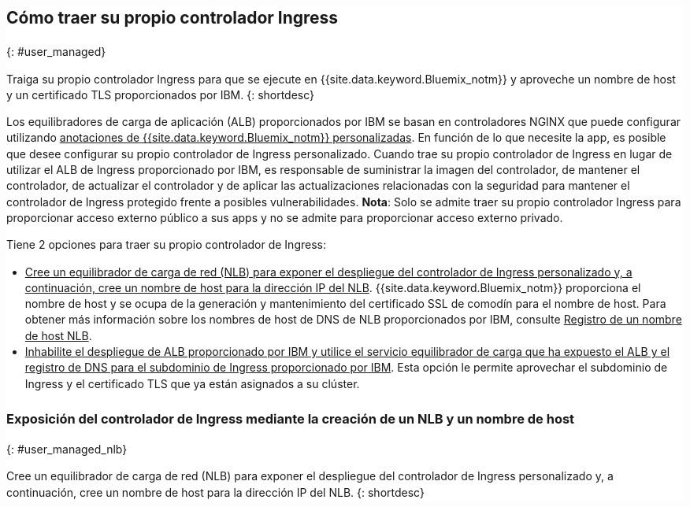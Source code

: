 ## Cómo traer su propio controlador Ingress
{: #user_managed}

Traiga su propio controlador Ingress para que se ejecute en {{site.data.keyword.Bluemix_notm}} y aproveche un nombre de host y un certificado TLS proporcionados por IBM.
{: shortdesc}

Los equilibradores de carga de aplicación (ALB) proporcionados por IBM se basan en controladores NGINX que puede configurar utilizando [anotaciones de {{site.data.keyword.Bluemix_notm}} personalizadas](/docs/containers?topic=containers-ingress_annotation). En función de lo que necesite la app, es posible que desee configurar su propio controlador de Ingress personalizado. Cuando trae su propio controlador de Ingress en lugar de utilizar el ALB de Ingress proporcionado por IBM, es responsable de suministrar la imagen del controlador, de mantener el controlador, de actualizar el controlador y de aplicar las actualizaciones relacionadas con la seguridad para mantener el controlador de Ingress protegido frente a posibles vulnerabilidades. **Nota**: Solo se admite traer su propio controlador Ingress para proporcionar acceso externo público a sus apps y no se admite para proporcionar acceso externo privado.

Tiene 2 opciones para traer su propio controlador de Ingress:
* [Cree un equilibrador de carga de red (NLB) para exponer el despliegue del controlador de Ingress personalizado y, a continuación, cree un nombre de host para la dirección IP del NLB](#user_managed_nlb). {{site.data.keyword.Bluemix_notm}} proporciona el nombre de host y se ocupa de la generación y mantenimiento del certificado SSL de comodín para el nombre de host. Para obtener más información sobre los nombres de host de DNS de NLB proporcionados por IBM, consulte [Registro de un nombre de host NLB](/docs/containers?topic=containers-loadbalancer#loadbalancer_hostname).
* [Inhabilite el despliegue de ALB proporcionado por IBM y utilice el servicio equilibrador de carga que ha expuesto el ALB y el registro de DNS para el subdominio de Ingress proporcionado por IBM](#user_managed_alb). Esta opción le permite aprovechar el subdominio de Ingress y el certificado TLS que ya están asignados a su clúster.

### Exposición del controlador de Ingress mediante la creación de un NLB y un nombre de host
{: #user_managed_nlb}

Cree un equilibrador de carga de red (NLB) para exponer el despliegue del controlador de Ingress personalizado y, a continuación, cree un nombre de host para la dirección IP del NLB.
{: shortdesc}

